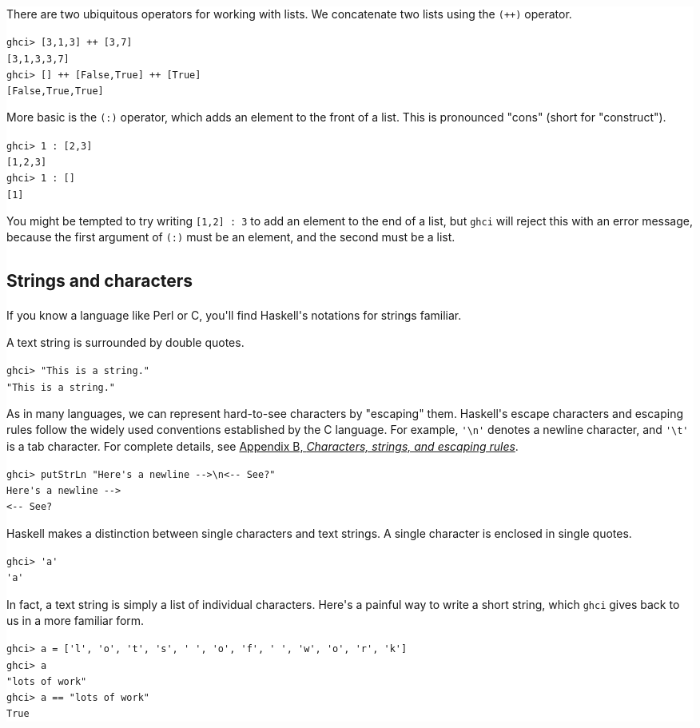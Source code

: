 There are two ubiquitous operators for working with lists. We concatenate two lists using the `(++)` operator.

```screen
ghci> [3,1,3] ++ [3,7]
[3,1,3,3,7]
ghci> [] ++ [False,True] ++ [True]
[False,True,True]
```

More basic is the `(:)` operator, which adds an element to the front of a list. This is pronounced \"cons\" (short for \"construct\").

```screen
ghci> 1 : [2,3]
[1,2,3]
ghci> 1 : []
[1]
```

You might be tempted to try writing `[1,2] : 3` to add an element to the end of a list, but `ghci` will reject this with an error message, because the first argument of `(:)` must be an element, and the second must be a list.

## <span id="str&char">Strings and characters</span>

If you know a language like Perl or C, you\'ll find Haskell\'s notations for strings familiar.

A text string is surrounded by double quotes.

```screen
ghci> "This is a string."
"This is a string."
```

As in many languages, we can represent hard-to-see characters by \"escaping\" them. Haskell\'s escape characters and escaping rules follow the widely used conventions established by the C language. For example, `'\n'` denotes a newline character, and `'\t'` is a tab character. For complete details, see [Appendix B, *Characters, strings, and escaping rules*](30-appendix-B.md).

```screen
ghci> putStrLn "Here's a newline -->\n<-- See?"
Here's a newline -->
<-- See?
```

Haskell makes a distinction between single characters and text strings. A single character is enclosed in single quotes.

```screen
ghci> 'a'
'a'
```

In fact, a text string is simply a list of individual characters. Here\'s a painful way to write a short string, which `ghci` gives back to us in a more familiar form.

```screen
ghci> a = ['l', 'o', 't', 's', ' ', 'o', 'f', ' ', 'w', 'o', 'r', 'k']
ghci> a
"lots of work"
ghci> a == "lots of work"
True
```


[^1]: Incidentally, what do these cities have in common?